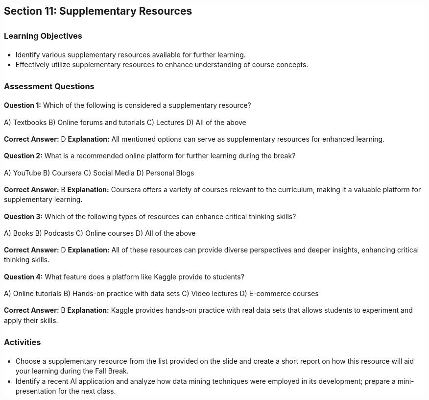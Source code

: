 ## Section 11: Supplementary Resources

### Learning Objectives
- Identify various supplementary resources available for further learning.
- Effectively utilize supplementary resources to enhance understanding of course concepts.

### Assessment Questions

**Question 1:** Which of the following is considered a supplementary resource?

  A) Textbooks
  B) Online forums and tutorials
  C) Lectures
  D) All of the above

**Correct Answer:** D
**Explanation:** All mentioned options can serve as supplementary resources for enhanced learning.

**Question 2:** What is a recommended online platform for further learning during the break?

  A) YouTube
  B) Coursera
  C) Social Media
  D) Personal Blogs

**Correct Answer:** B
**Explanation:** Coursera offers a variety of courses relevant to the curriculum, making it a valuable platform for supplementary learning.

**Question 3:** Which of the following types of resources can enhance critical thinking skills?

  A) Books
  B) Podcasts
  C) Online courses
  D) All of the above

**Correct Answer:** D
**Explanation:** All of these resources can provide diverse perspectives and deeper insights, enhancing critical thinking skills.

**Question 4:** What feature does a platform like Kaggle provide to students?

  A) Online tutorials
  B) Hands-on practice with data sets
  C) Video lectures
  D) E-commerce courses

**Correct Answer:** B
**Explanation:** Kaggle provides hands-on practice with real data sets that allows students to experiment and apply their skills.

### Activities
- Choose a supplementary resource from the list provided on the slide and create a short report on how this resource will aid your learning during the Fall Break.
- Identify a recent AI application and analyze how data mining techniques were employed in its development; prepare a mini-presentation for the next class.
